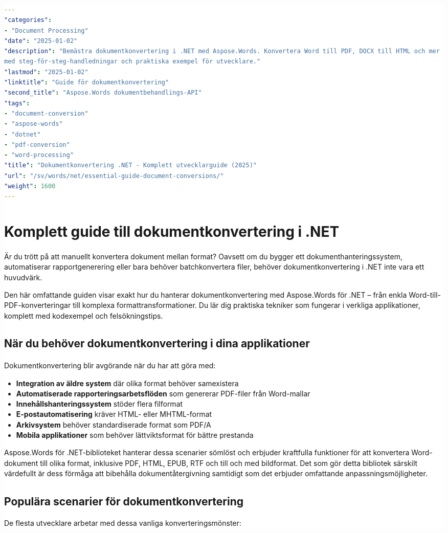 ```yaml
---
"categories":
- "Document Processing"
"date": "2025-01-02"
"description": "Bemästra dokumentkonvertering i .NET med Aspose.Words. Konvertera Word till PDF, DOCX till HTML och mer med steg-för-steg-handledningar och praktiska exempel för utvecklare."
"lastmod": "2025-01-02"
"linktitle": "Guide för dokumentkonvertering"
"second_title": "Aspose.Words dokumentbehandlings-API"
"tags":
- "document-conversion"
- "aspose-words"
- "dotnet"
- "pdf-conversion"
- "word-processing"
"title": "Dokumentkonvertering .NET - Komplett utvecklarguide (2025)"
"url": "/sv/words/net/essential-guide-document-conversions/"
"weight": 1600
---
```


# Komplett guide till dokumentkonvertering i .NET

Är du trött på att manuellt konvertera dokument mellan format? Oavsett om du bygger ett dokumenthanteringssystem, automatiserar rapportgenerering eller bara behöver batchkonvertera filer, behöver dokumentkonvertering i .NET inte vara ett huvudvärk.

Den här omfattande guiden visar exakt hur du hanterar dokumentkonvertering med Aspose.Words för .NET – från enkla Word-till-PDF-konverteringar till komplexa formattransformationer. Du lär dig praktiska tekniker som fungerar i verkliga applikationer, komplett med kodexempel och felsökningstips.

## När du behöver dokumentkonvertering i dina applikationer

Dokumentkonvertering blir avgörande när du har att göra med:

- **Integration av äldre system** där olika format behöver samexistera
- **Automatiserade rapporteringsarbetsflöden** som genererar PDF-filer från Word-mallar  
- **Innehållshanteringssystem** stöder flera filformat
- **E-postautomatisering** kräver HTML- eller MHTML-format
- **Arkivsystem** behöver standardiserade format som PDF/A
- **Mobila applikationer** som behöver lättviktsformat för bättre prestanda

Aspose.Words för .NET-biblioteket hanterar dessa scenarier sömlöst och erbjuder kraftfulla funktioner för att konvertera Word-dokument till olika format, inklusive PDF, HTML, EPUB, RTF och till och med bildformat. Det som gör detta bibliotek särskilt värdefullt är dess förmåga att bibehålla dokumentåtergivning samtidigt som det erbjuder omfattande anpassningsmöjligheter.

## Populära scenarier för dokumentkonvertering

De flesta utvecklare arbetar med dessa vanliga konverteringsmönster:
